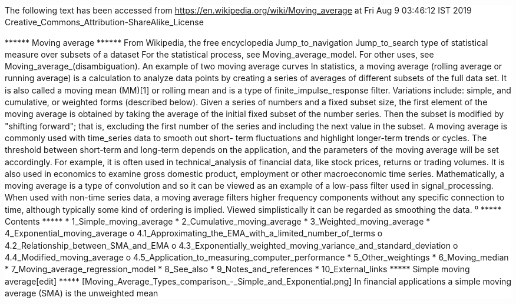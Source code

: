 The following text has been accessed from https://en.wikipedia.org/wiki/Moving_average at Fri Aug 9 03:46:12 IST 2019
Creative_Commons_Attribution-ShareAlike_License





















****** Moving average ******
From Wikipedia, the free encyclopedia
Jump_to_navigation Jump_to_search
type of statistical measure over subsets of a dataset
For the statistical process, see Moving_average_model.
For other uses, see Moving_average_(disambiguation).
An example of two moving average curves
In statistics, a moving average (rolling average or running average) is a
calculation to analyze data points by creating a series of averages of
different subsets of the full data set. It is also called a moving mean (MM)[1]
or rolling mean and is a type of finite_impulse_response filter. Variations
include: simple, and cumulative, or weighted forms (described below).
Given a series of numbers and a fixed subset size, the first element of the
moving average is obtained by taking the average of the initial fixed subset of
the number series. Then the subset is modified by "shifting forward"; that is,
excluding the first number of the series and including the next value in the
subset.
A moving average is commonly used with time_series data to smooth out short-
term fluctuations and highlight longer-term trends or cycles. The threshold
between short-term and long-term depends on the application, and the parameters
of the moving average will be set accordingly. For example, it is often used in
technical_analysis of financial data, like stock prices, returns or trading
volumes. It is also used in economics to examine gross domestic product,
employment or other macroeconomic time series. Mathematically, a moving average
is a type of convolution and so it can be viewed as an example of a low-pass
filter used in signal_processing. When used with non-time series data, a moving
average filters higher frequency components without any specific connection to
time, although typically some kind of ordering is implied. Viewed
simplistically it can be regarded as smoothing the data.
⁰
***** Contents *****
    * 1_Simple_moving_average
    * 2_Cumulative_moving_average
    * 3_Weighted_moving_average
    * 4_Exponential_moving_average
          o 4.1_Approximating_the_EMA_with_a_limited_number_of_terms
          o 4.2_Relationship_between_SMA_and_EMA
          o 4.3_Exponentially_weighted_moving_variance_and_standard_deviation
          o 4.4_Modified_moving_average
          o 4.5_Application_to_measuring_computer_performance
    * 5_Other_weightings
    * 6_Moving_median
    * 7_Moving_average_regression_model
    * 8_See_also
    * 9_Notes_and_references
    * 10_External_links
***** Simple moving average[edit] *****
[Moving_Average_Types_comparison_-_Simple_and_Exponential.png]
In financial applications a simple moving average (SMA) is the unweighted mean